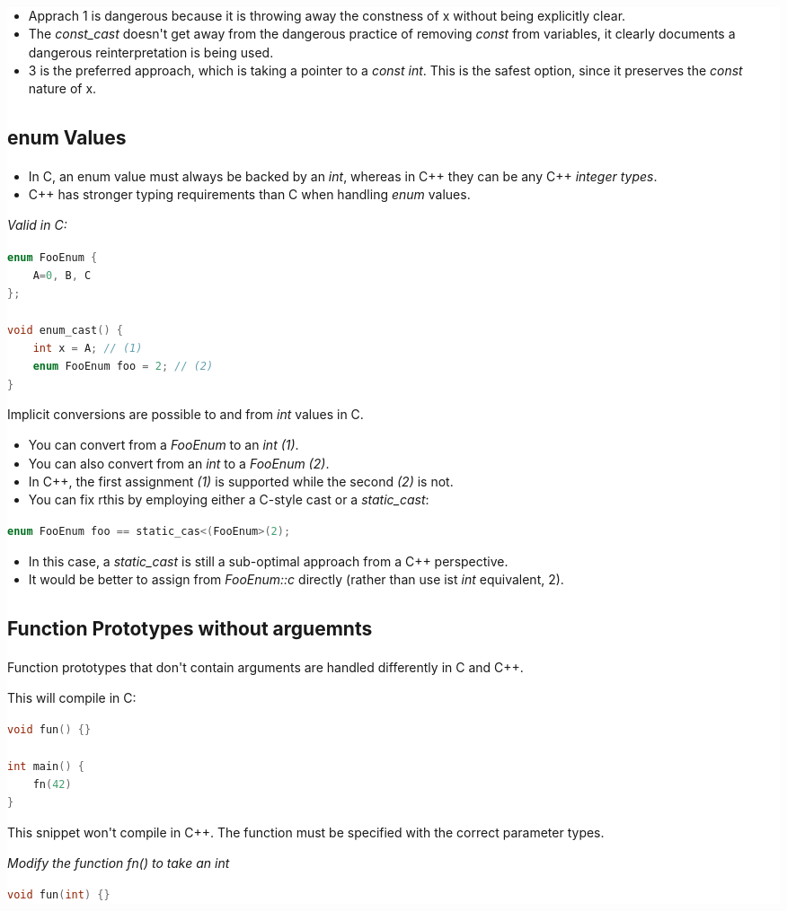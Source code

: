 - Apprach 1 is dangerous because it is throwing away the constness of x without being explicitly clear.
- The *const_cast* doesn't get away from the dangerous practice of removing *const* from variables, it clearly documents a dangerous reinterpretation is being used.
- 3 is the preferred approach, which is taking a pointer to a *const int*. This is the safest option, since it preserves the *const* nature of x.

## enum Values

- In C, an enum value must always be backed by an *int*, whereas in C++ they can be any C++ *integer types*.
- C++ has stronger typing requirements than C when handling *enum* values.

*Valid in C:*
```c
enum FooEnum {
    A=0, B, C
};

void enum_cast() {
    int x = A; // (1)
    enum FooEnum foo = 2; // (2)
}
```

Implicit conversions are possible to and from *int* values in C.
- You can convert from a *FooEnum* to an *int (1)*.
- You can also convert from an *int* to a *FooEnum (2)*.
- In C++, the first assignment *(1)* is supported while the second *(2)* is not.
- You can fix rthis by employing either a C-style cast or a *static_cast*:

```cpp
enum FooEnum foo == static_cas<(FooEnum>(2);
```

- In this case, a *static_cast* is still a sub-optimal approach from a C++ perspective.
- It would be better to assign from *FooEnum::c* directly (rather than use ist *int* equivalent, 2).

## Function Prototypes without arguemnts

Function prototypes that don't contain arguments are handled differently in C and C++.

This will compile in C:
```c
void fun() {}

int main() {
    fn(42)
}
```

This snippet won't compile in C++. The function must be specified with the correct parameter types.

*Modify the function _fn()_ to take an _int_*
```cpp
void fun(int) {}
```
